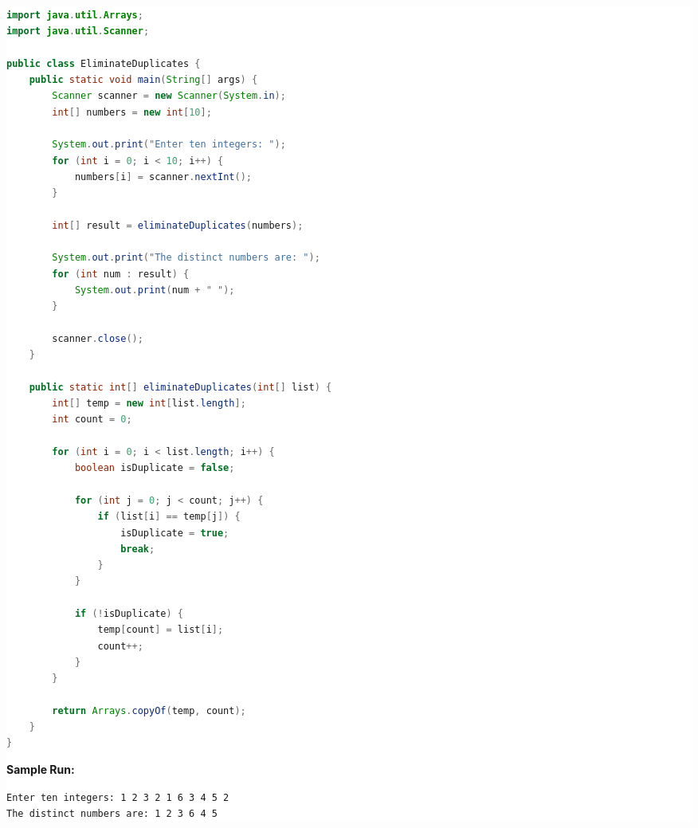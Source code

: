 ```java
import java.util.Arrays;
import java.util.Scanner;

public class EliminateDuplicates {
    public static void main(String[] args) {
        Scanner scanner = new Scanner(System.in);
        int[] numbers = new int[10];

        System.out.print("Enter ten integers: ");
        for (int i = 0; i < 10; i++) {
            numbers[i] = scanner.nextInt();
        }

        int[] result = eliminateDuplicates(numbers);

        System.out.print("The distinct numbers are: ");
        for (int num : result) {
            System.out.print(num + " ");
        }

        scanner.close();
    }

    public static int[] eliminateDuplicates(int[] list) {
        int[] temp = new int[list.length];
        int count = 0;

        for (int i = 0; i < list.length; i++) {
            boolean isDuplicate = false;

            for (int j = 0; j < count; j++) {
                if (list[i] == temp[j]) {
                    isDuplicate = true;
                    break;
                }
            }

            if (!isDuplicate) {
                temp[count] = list[i];
                count++;
            }
        }

        return Arrays.copyOf(temp, count);
    }
}
```

**Sample Run:**

```
Enter ten integers: 1 2 3 2 1 6 3 4 5 2
The distinct numbers are: 1 2 3 6 4 5
```

